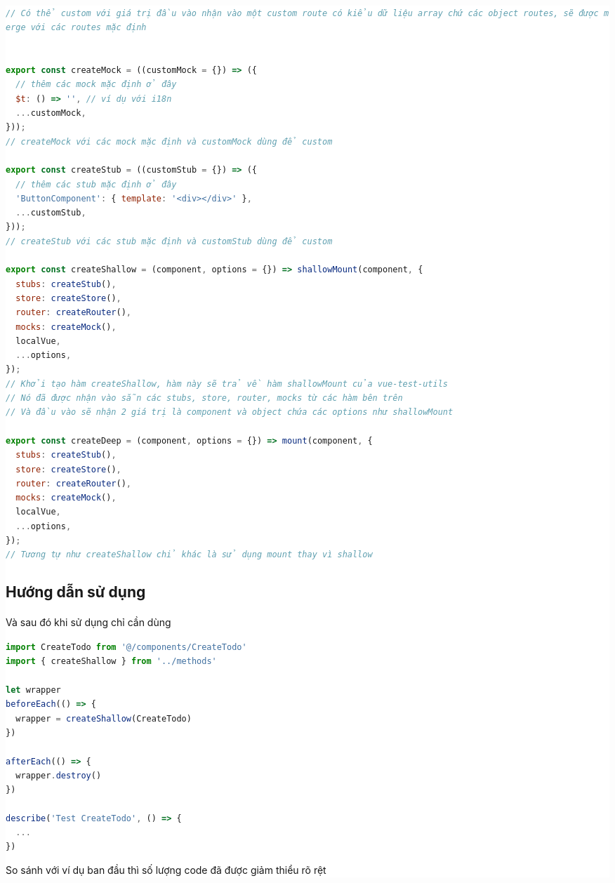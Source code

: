 ``` javascript
// Có thể custom với giá trị đầu vào nhận vào một custom route có kiểu dữ liệu array chứ các object routes, sẽ được merge với các routes mặc định


export const createMock = ((customMock = {}) => ({
  // thêm các mock mặc định ở đây
  $t: () => '', // ví dụ với i18n
  ...customMock,
}));
// createMock với các mock mặc định và customMock dùng để custom

export const createStub = ((customStub = {}) => ({
  // thêm các stub mặc định ở đây
  'ButtonComponent': { template: '<div></div>' },
  ...customStub,
}));
// createStub với các stub mặc định và customStub dùng để custom

export const createShallow = (component, options = {}) => shallowMount(component, {
  stubs: createStub(),
  store: createStore(),
  router: createRouter(),
  mocks: createMock(),
  localVue,
  ...options,
});
// Khởi tạo hàm createShallow, hàm này sẽ trả về hàm shallowMount của vue-test-utils
// Nó đã được nhận vào sẵn các stubs, store, router, mocks từ các hàm bên trên
// Và đầu vào sẽ nhận 2 giá trị là component và object chứa các options như shallowMount 

export const createDeep = (component, options = {}) => mount(component, {
  stubs: createStub(),
  store: createStore(),
  router: createRouter(),
  mocks: createMock(),
  localVue,
  ...options,
});
// Tương tự như createShallow chỉ khác là sử dụng mount thay vì shallow

```
## Hướng dẫn sử dụng
Và sau đó khi sử dụng chỉ cần dùng

``` javascript
import CreateTodo from '@/components/CreateTodo'
import { createShallow } from '../methods'

let wrapper
beforeEach(() => {
  wrapper = createShallow(CreateTodo)
})

afterEach(() => {
  wrapper.destroy()
})

describe('Test CreateTodo', () => {
  ...
})
```
So sánh với ví dụ ban đầu thì số lượng code đã được giảm thiểu rõ rệt
